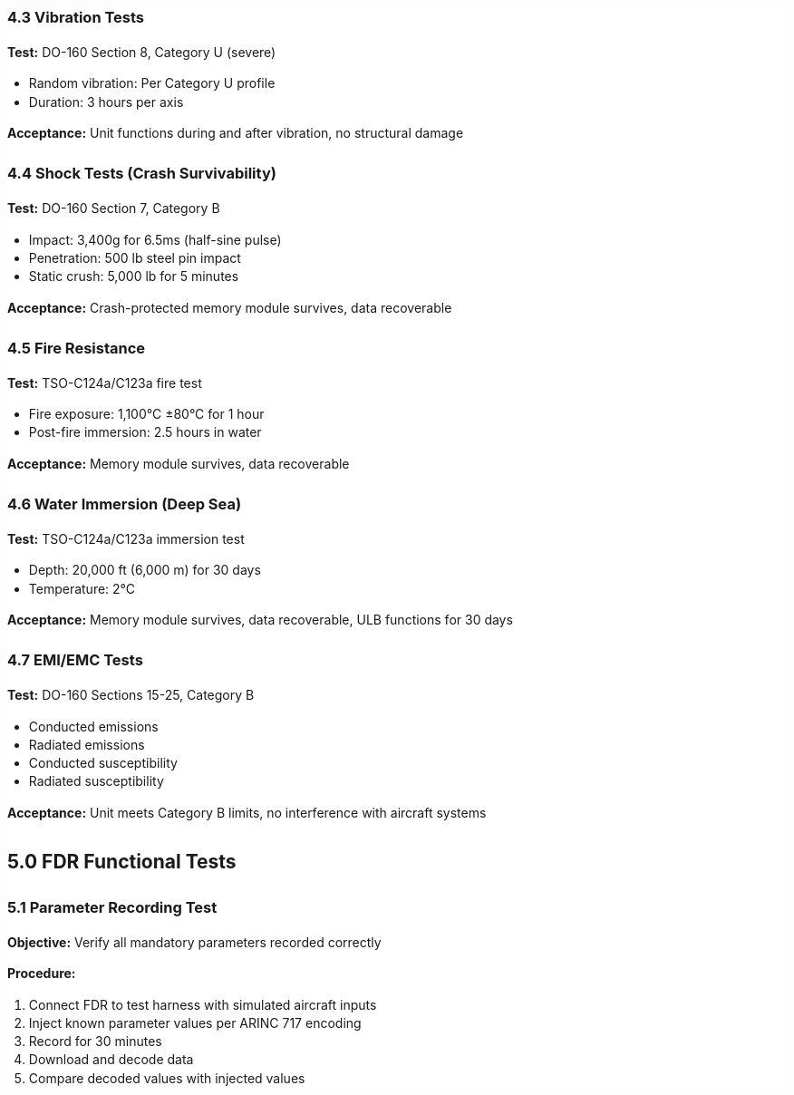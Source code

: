 ### 4.3 Vibration Tests

**Test:** DO-160 Section 8, Category U (severe)
- Random vibration: Per Category U profile
- Duration: 3 hours per axis

**Acceptance:** Unit functions during and after vibration, no structural damage

### 4.4 Shock Tests (Crash Survivability)

**Test:** DO-160 Section 7, Category B
- Impact: 3,400g for 6.5ms (half-sine pulse)
- Penetration: 500 lb steel pin impact
- Static crush: 5,000 lb for 5 minutes

**Acceptance:** Crash-protected memory module survives, data recoverable

### 4.5 Fire Resistance

**Test:** TSO-C124a/C123a fire test
- Fire exposure: 1,100°C ±80°C for 1 hour
- Post-fire immersion: 2.5 hours in water

**Acceptance:** Memory module survives, data recoverable

### 4.6 Water Immersion (Deep Sea)

**Test:** TSO-C124a/C123a immersion test
- Depth: 20,000 ft (6,000 m) for 30 days
- Temperature: 2°C

**Acceptance:** Memory module survives, data recoverable, ULB functions for 30 days

### 4.7 EMI/EMC Tests

**Test:** DO-160 Sections 15-25, Category B
- Conducted emissions
- Radiated emissions
- Conducted susceptibility
- Radiated susceptibility

**Acceptance:** Unit meets Category B limits, no interference with aircraft systems

## 5.0 FDR Functional Tests

### 5.1 Parameter Recording Test

**Objective:** Verify all mandatory parameters recorded correctly

**Procedure:**
1. Connect FDR to test harness with simulated aircraft inputs
2. Inject known parameter values per ARINC 717 encoding
3. Record for 30 minutes
4. Download and decode data
5. Compare decoded values with injected values
